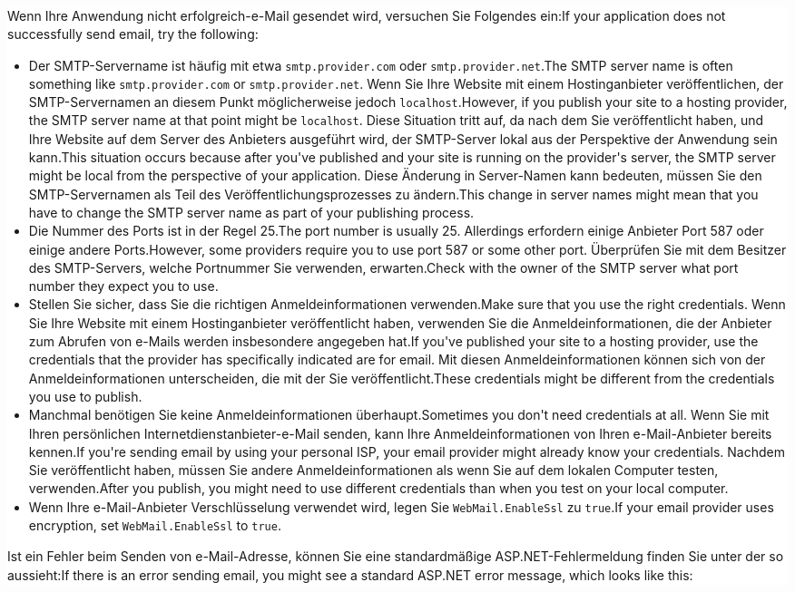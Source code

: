 <span data-ttu-id="2a62f-172">Wenn Ihre Anwendung nicht erfolgreich-e-Mail gesendet wird, versuchen Sie Folgendes ein:</span><span class="sxs-lookup"><span data-stu-id="2a62f-172">If your application does not successfully send email, try the following:</span></span>

- <span data-ttu-id="2a62f-173">Der SMTP-Servername ist häufig mit etwa `smtp.provider.com` oder `smtp.provider.net`.</span><span class="sxs-lookup"><span data-stu-id="2a62f-173">The SMTP server name is often something like `smtp.provider.com` or `smtp.provider.net`.</span></span> <span data-ttu-id="2a62f-174">Wenn Sie Ihre Website mit einem Hostinganbieter veröffentlichen, der SMTP-Servernamen an diesem Punkt möglicherweise jedoch `localhost`.</span><span class="sxs-lookup"><span data-stu-id="2a62f-174">However, if you publish your site to a hosting provider, the SMTP server name at that point might be `localhost`.</span></span> <span data-ttu-id="2a62f-175">Diese Situation tritt auf, da nach dem Sie veröffentlicht haben, und Ihre Website auf dem Server des Anbieters ausgeführt wird, der SMTP-Server lokal aus der Perspektive der Anwendung sein kann.</span><span class="sxs-lookup"><span data-stu-id="2a62f-175">This situation occurs because after you've published and your site is running on the provider's server, the SMTP server might be local from the perspective of your application.</span></span> <span data-ttu-id="2a62f-176">Diese Änderung in Server-Namen kann bedeuten, müssen Sie den SMTP-Servernamen als Teil des Veröffentlichungsprozesses zu ändern.</span><span class="sxs-lookup"><span data-stu-id="2a62f-176">This change in server names might mean that you have to change the SMTP server name as part of your publishing process.</span></span>
- <span data-ttu-id="2a62f-177">Die Nummer des Ports ist in der Regel 25.</span><span class="sxs-lookup"><span data-stu-id="2a62f-177">The port number is usually 25.</span></span> <span data-ttu-id="2a62f-178">Allerdings erfordern einige Anbieter Port 587 oder einige andere Ports.</span><span class="sxs-lookup"><span data-stu-id="2a62f-178">However, some providers require you to use port 587 or some other port.</span></span> <span data-ttu-id="2a62f-179">Überprüfen Sie mit dem Besitzer des SMTP-Servers, welche Portnummer Sie verwenden, erwarten.</span><span class="sxs-lookup"><span data-stu-id="2a62f-179">Check with the owner of the SMTP server what port number they expect you to use.</span></span>
- <span data-ttu-id="2a62f-180">Stellen Sie sicher, dass Sie die richtigen Anmeldeinformationen verwenden.</span><span class="sxs-lookup"><span data-stu-id="2a62f-180">Make sure that you use the right credentials.</span></span> <span data-ttu-id="2a62f-181">Wenn Sie Ihre Website mit einem Hostinganbieter veröffentlicht haben, verwenden Sie die Anmeldeinformationen, die der Anbieter zum Abrufen von e-Mails werden insbesondere angegeben hat.</span><span class="sxs-lookup"><span data-stu-id="2a62f-181">If you've published your site to a hosting provider, use the credentials that the provider has specifically indicated are for email.</span></span> <span data-ttu-id="2a62f-182">Mit diesen Anmeldeinformationen können sich von der Anmeldeinformationen unterscheiden, die mit der Sie veröffentlicht.</span><span class="sxs-lookup"><span data-stu-id="2a62f-182">These credentials might be different from the credentials you use to publish.</span></span>
- <span data-ttu-id="2a62f-183">Manchmal benötigen Sie keine Anmeldeinformationen überhaupt.</span><span class="sxs-lookup"><span data-stu-id="2a62f-183">Sometimes you don't need credentials at all.</span></span> <span data-ttu-id="2a62f-184">Wenn Sie mit Ihren persönlichen Internetdienstanbieter-e-Mail senden, kann Ihre Anmeldeinformationen von Ihren e-Mail-Anbieter bereits kennen.</span><span class="sxs-lookup"><span data-stu-id="2a62f-184">If you're sending email by using your personal ISP, your email provider might already know your credentials.</span></span> <span data-ttu-id="2a62f-185">Nachdem Sie veröffentlicht haben, müssen Sie andere Anmeldeinformationen als wenn Sie auf dem lokalen Computer testen, verwenden.</span><span class="sxs-lookup"><span data-stu-id="2a62f-185">After you publish, you might need to use different credentials than when you test on your local computer.</span></span>
- <span data-ttu-id="2a62f-186">Wenn Ihre e-Mail-Anbieter Verschlüsselung verwendet wird, legen Sie `WebMail.EnableSsl` zu `true`.</span><span class="sxs-lookup"><span data-stu-id="2a62f-186">If your email provider uses encryption, set `WebMail.EnableSsl` to `true`.</span></span>

<span data-ttu-id="2a62f-187">Ist ein Fehler beim Senden von e-Mail-Adresse, können Sie eine standardmäßige ASP.NET-Fehlermeldung finden Sie unter der so aussieht:</span><span class="sxs-lookup"><span data-stu-id="2a62f-187">If there is an error sending email, you might see a standard ASP.NET error message, which looks like this:</span></span>
